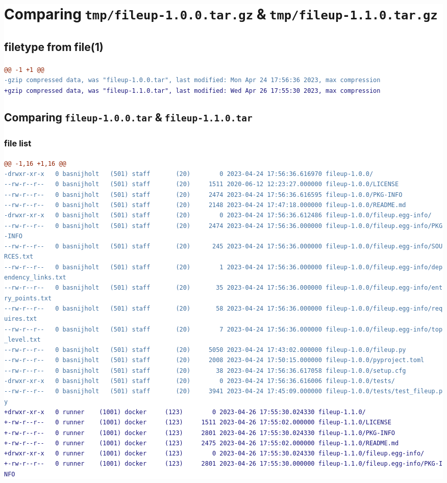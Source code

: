 # Comparing `tmp/fileup-1.0.0.tar.gz` & `tmp/fileup-1.1.0.tar.gz`

## filetype from file(1)

```diff
@@ -1 +1 @@
-gzip compressed data, was "fileup-1.0.0.tar", last modified: Mon Apr 24 17:56:36 2023, max compression
+gzip compressed data, was "fileup-1.1.0.tar", last modified: Wed Apr 26 17:55:30 2023, max compression
```

## Comparing `fileup-1.0.0.tar` & `fileup-1.1.0.tar`

### file list

```diff
@@ -1,16 +1,16 @@
-drwxr-xr-x   0 basnijholt   (501) staff       (20)        0 2023-04-24 17:56:36.616970 fileup-1.0.0/
--rw-r--r--   0 basnijholt   (501) staff       (20)     1511 2020-06-12 12:23:27.000000 fileup-1.0.0/LICENSE
--rw-r--r--   0 basnijholt   (501) staff       (20)     2474 2023-04-24 17:56:36.616595 fileup-1.0.0/PKG-INFO
--rw-r--r--   0 basnijholt   (501) staff       (20)     2148 2023-04-24 17:47:18.000000 fileup-1.0.0/README.md
-drwxr-xr-x   0 basnijholt   (501) staff       (20)        0 2023-04-24 17:56:36.612486 fileup-1.0.0/fileup.egg-info/
--rw-r--r--   0 basnijholt   (501) staff       (20)     2474 2023-04-24 17:56:36.000000 fileup-1.0.0/fileup.egg-info/PKG-INFO
--rw-r--r--   0 basnijholt   (501) staff       (20)      245 2023-04-24 17:56:36.000000 fileup-1.0.0/fileup.egg-info/SOURCES.txt
--rw-r--r--   0 basnijholt   (501) staff       (20)        1 2023-04-24 17:56:36.000000 fileup-1.0.0/fileup.egg-info/dependency_links.txt
--rw-r--r--   0 basnijholt   (501) staff       (20)       35 2023-04-24 17:56:36.000000 fileup-1.0.0/fileup.egg-info/entry_points.txt
--rw-r--r--   0 basnijholt   (501) staff       (20)       58 2023-04-24 17:56:36.000000 fileup-1.0.0/fileup.egg-info/requires.txt
--rw-r--r--   0 basnijholt   (501) staff       (20)        7 2023-04-24 17:56:36.000000 fileup-1.0.0/fileup.egg-info/top_level.txt
--rw-r--r--   0 basnijholt   (501) staff       (20)     5050 2023-04-24 17:43:02.000000 fileup-1.0.0/fileup.py
--rw-r--r--   0 basnijholt   (501) staff       (20)     2008 2023-04-24 17:50:15.000000 fileup-1.0.0/pyproject.toml
--rw-r--r--   0 basnijholt   (501) staff       (20)       38 2023-04-24 17:56:36.617058 fileup-1.0.0/setup.cfg
-drwxr-xr-x   0 basnijholt   (501) staff       (20)        0 2023-04-24 17:56:36.616006 fileup-1.0.0/tests/
--rw-r--r--   0 basnijholt   (501) staff       (20)     3941 2023-04-24 17:45:09.000000 fileup-1.0.0/tests/test_fileup.py
+drwxr-xr-x   0 runner    (1001) docker     (123)        0 2023-04-26 17:55:30.024330 fileup-1.1.0/
+-rw-r--r--   0 runner    (1001) docker     (123)     1511 2023-04-26 17:55:02.000000 fileup-1.1.0/LICENSE
+-rw-r--r--   0 runner    (1001) docker     (123)     2801 2023-04-26 17:55:30.024330 fileup-1.1.0/PKG-INFO
+-rw-r--r--   0 runner    (1001) docker     (123)     2475 2023-04-26 17:55:02.000000 fileup-1.1.0/README.md
+drwxr-xr-x   0 runner    (1001) docker     (123)        0 2023-04-26 17:55:30.024330 fileup-1.1.0/fileup.egg-info/
+-rw-r--r--   0 runner    (1001) docker     (123)     2801 2023-04-26 17:55:30.000000 fileup-1.1.0/fileup.egg-info/PKG-INFO
```